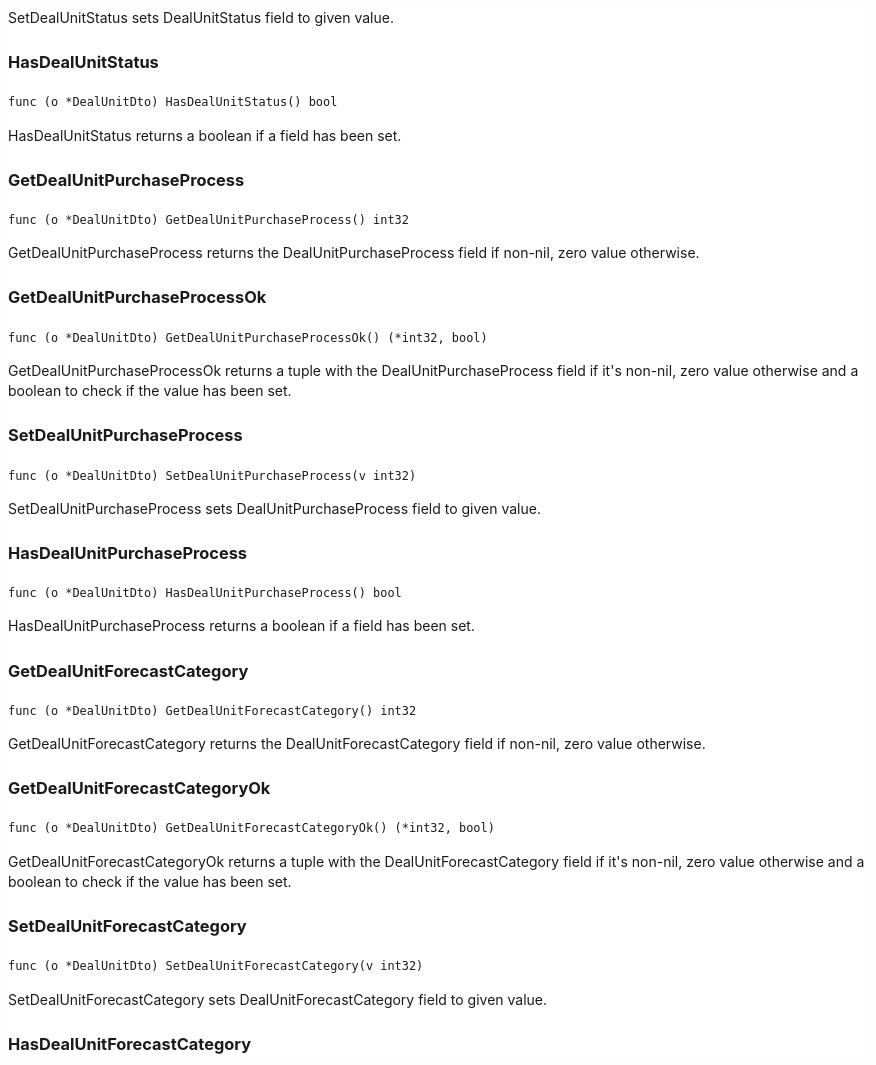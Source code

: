 SetDealUnitStatus sets DealUnitStatus field to given value.

### HasDealUnitStatus

`func (o *DealUnitDto) HasDealUnitStatus() bool`

HasDealUnitStatus returns a boolean if a field has been set.

### GetDealUnitPurchaseProcess

`func (o *DealUnitDto) GetDealUnitPurchaseProcess() int32`

GetDealUnitPurchaseProcess returns the DealUnitPurchaseProcess field if non-nil, zero value otherwise.

### GetDealUnitPurchaseProcessOk

`func (o *DealUnitDto) GetDealUnitPurchaseProcessOk() (*int32, bool)`

GetDealUnitPurchaseProcessOk returns a tuple with the DealUnitPurchaseProcess field if it's non-nil, zero value otherwise
and a boolean to check if the value has been set.

### SetDealUnitPurchaseProcess

`func (o *DealUnitDto) SetDealUnitPurchaseProcess(v int32)`

SetDealUnitPurchaseProcess sets DealUnitPurchaseProcess field to given value.

### HasDealUnitPurchaseProcess

`func (o *DealUnitDto) HasDealUnitPurchaseProcess() bool`

HasDealUnitPurchaseProcess returns a boolean if a field has been set.

### GetDealUnitForecastCategory

`func (o *DealUnitDto) GetDealUnitForecastCategory() int32`

GetDealUnitForecastCategory returns the DealUnitForecastCategory field if non-nil, zero value otherwise.

### GetDealUnitForecastCategoryOk

`func (o *DealUnitDto) GetDealUnitForecastCategoryOk() (*int32, bool)`

GetDealUnitForecastCategoryOk returns a tuple with the DealUnitForecastCategory field if it's non-nil, zero value otherwise
and a boolean to check if the value has been set.

### SetDealUnitForecastCategory

`func (o *DealUnitDto) SetDealUnitForecastCategory(v int32)`

SetDealUnitForecastCategory sets DealUnitForecastCategory field to given value.

### HasDealUnitForecastCategory
